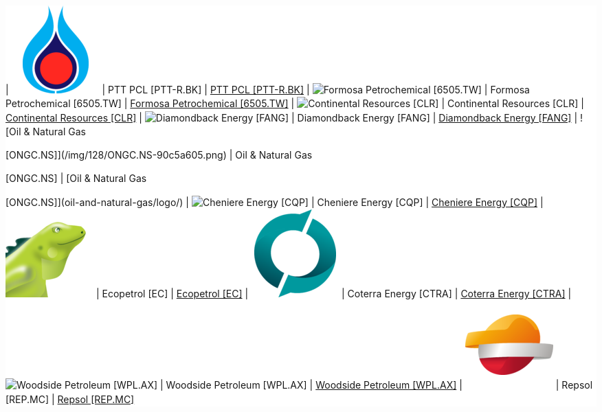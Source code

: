 | ![PTT PCL [PTT-R.BK]](/img/128/PTT-R.BK-846aad30.png) | PTT PCL [PTT-R.BK] | [PTT PCL [PTT-R.BK]](ptt-pcl/logo/)
| ![Formosa Petrochemical
 [6505.TW]](/img/128/6505.TW-ce89fb7a.png) | Formosa Petrochemical
 [6505.TW] | [Formosa Petrochemical
 [6505.TW]](formosa-petrochemical/logo/)
| ![Continental Resources
 [CLR]](/img/128/CLR-6895c6a9.png) | Continental Resources
 [CLR] | [Continental Resources
 [CLR]](continental-resources/logo/)
| ![Diamondback Energy
 [FANG]](/img/128/FANG-33b7ba0d.png) | Diamondback Energy
 [FANG] | [Diamondback Energy
 [FANG]](diamondback-energy/logo/)
| ![Oil & Natural Gas

 [ONGC.NS]](/img/128/ONGC.NS-90c5a605.png) | Oil & Natural Gas

 [ONGC.NS] | [Oil & Natural Gas

 [ONGC.NS]](oil-and-natural-gas/logo/)
| ![Cheniere Energy
 [CQP]](/img/128/CQP-2474f15f.png) | Cheniere Energy
 [CQP] | [Cheniere Energy
 [CQP]](cheniere-energy/logo/)
| ![Ecopetrol [EC]](/img/128/EC-ad1f4dc9.png) | Ecopetrol [EC] | [Ecopetrol [EC]](ecopetrol/logo/)
| ![Coterra Energy [CTRA]](/img/128/CTRA-b7b54621.png) | Coterra Energy [CTRA] | [Coterra Energy [CTRA]](coterra-energy/logo/)
| ![Woodside Petroleum
 [WPL.AX]](/img/128/WPL.AX-884fa7d6.png) | Woodside Petroleum
 [WPL.AX] | [Woodside Petroleum
 [WPL.AX]](woodside-petroleum/logo/)
| ![Repsol [REP.MC]](/img/128/REP.MC-91851313.png) | Repsol [REP.MC] | [Repsol [REP.MC]](repsol/logo/)